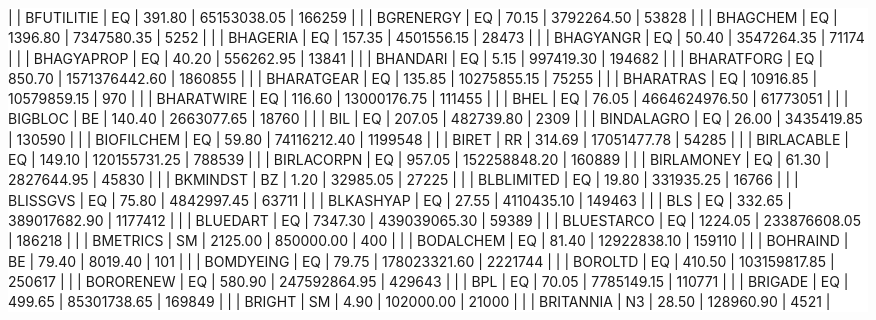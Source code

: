 |  | BFUTILITIE | EQ | 391.80 | 65153038.05 | 166259 |
|  | BGRENERGY | EQ | 70.15 | 3792264.50 | 53828 |
|  | BHAGCHEM | EQ | 1396.80 | 7347580.35 | 5252 |
|  | BHAGERIA | EQ | 157.35 | 4501556.15 | 28473 |
|  | BHAGYANGR | EQ | 50.40 | 3547264.35 | 71174 |
|  | BHAGYAPROP | EQ | 40.20 | 556262.95 | 13841 |
|  | BHANDARI | EQ | 5.15 | 997419.30 | 194682 |
|  | BHARATFORG | EQ | 850.70 | 1571376442.60 | 1860855 |
|  | BHARATGEAR | EQ | 135.85 | 10275855.15 | 75255 |
|  | BHARATRAS | EQ | 10916.85 | 10579859.15 | 970 |
|  | BHARATWIRE | EQ | 116.60 | 13000176.75 | 111455 |
|  | BHEL | EQ | 76.05 | 4664624976.50 | 61773051 |
|  | BIGBLOC | BE | 140.40 | 2663077.65 | 18760 |
|  | BIL | EQ | 207.05 | 482739.80 | 2309 |
|  | BINDALAGRO | EQ | 26.00 | 3435419.85 | 130590 |
|  | BIOFILCHEM | EQ | 59.80 | 74116212.40 | 1199548 |
|  | BIRET | RR | 314.69 | 17051477.78 | 54285 |
|  | BIRLACABLE | EQ | 149.10 | 120155731.25 | 788539 |
|  | BIRLACORPN | EQ | 957.05 | 152258848.20 | 160889 |
|  | BIRLAMONEY | EQ | 61.30 | 2827644.95 | 45830 |
|  | BKMINDST | BZ | 1.20 | 32985.05 | 27225 |
|  | BLBLIMITED | EQ | 19.80 | 331935.25 | 16766 |
|  | BLISSGVS | EQ | 75.80 | 4842997.45 | 63711 |
|  | BLKASHYAP | EQ | 27.55 | 4110435.10 | 149463 |
|  | BLS | EQ | 332.65 | 389017682.90 | 1177412 |
|  | BLUEDART | EQ | 7347.30 | 439039065.30 | 59389 |
|  | BLUESTARCO | EQ | 1224.05 | 233876608.05 | 186218 |
|  | BMETRICS | SM | 2125.00 | 850000.00 | 400 |
|  | BODALCHEM | EQ | 81.40 | 12922838.10 | 159110 |
|  | BOHRAIND | BE | 79.40 | 8019.40 | 101 |
|  | BOMDYEING | EQ | 79.75 | 178023321.60 | 2221744 |
|  | BOROLTD | EQ | 410.50 | 103159817.85 | 250617 |
|  | BORORENEW | EQ | 580.90 | 247592864.95 | 429643 |
|  | BPL | EQ | 70.05 | 7785149.15 | 110771 |
|  | BRIGADE | EQ | 499.65 | 85301738.65 | 169849 |
|  | BRIGHT | SM | 4.90 | 102000.00 | 21000 |
|  | BRITANNIA | N3 | 28.50 | 128960.90 | 4521 |